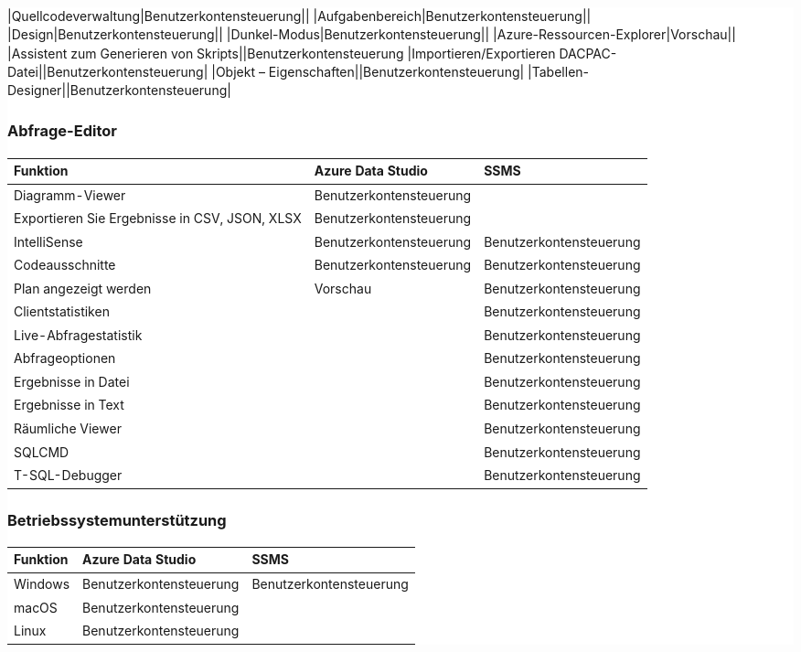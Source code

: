 |Quellcodeverwaltung|Benutzerkontensteuerung||
|Aufgabenbereich|Benutzerkontensteuerung||
|Design|Benutzerkontensteuerung||
|Dunkel-Modus|Benutzerkontensteuerung||
|Azure-Ressourcen-Explorer|Vorschau||
|Assistent zum Generieren von Skripts||Benutzerkontensteuerung
|Importieren/Exportieren DACPAC-Datei||Benutzerkontensteuerung|
|Objekt – Eigenschaften||Benutzerkontensteuerung|
|Tabellen-Designer||Benutzerkontensteuerung|

### <a name="query-editor"></a>Abfrage-Editor

|Funktion|Azure Data Studio|SSMS|
|:---|:---|:---|
|Diagramm-Viewer|Benutzerkontensteuerung||
|Exportieren Sie Ergebnisse in CSV, JSON, XLSX|Benutzerkontensteuerung||
|IntelliSense|Benutzerkontensteuerung|Benutzerkontensteuerung|
|Codeausschnitte|Benutzerkontensteuerung|Benutzerkontensteuerung|
|Plan angezeigt werden|Vorschau|Benutzerkontensteuerung|
|Clientstatistiken||Benutzerkontensteuerung|
|Live-Abfragestatistik||Benutzerkontensteuerung|
|Abfrageoptionen||Benutzerkontensteuerung|
|Ergebnisse in Datei||Benutzerkontensteuerung|
|Ergebnisse in Text||Benutzerkontensteuerung|
|Räumliche Viewer||Benutzerkontensteuerung|
|SQLCMD||Benutzerkontensteuerung|
|T-SQL-Debugger||Benutzerkontensteuerung|

### <a name="operating-system-support"></a>Betriebssystemunterstützung

|Funktion|Azure Data Studio|SSMS|
|:---|:---|:---|
|Windows|Benutzerkontensteuerung|Benutzerkontensteuerung|
|macOS|Benutzerkontensteuerung||
|Linux|Benutzerkontensteuerung||
